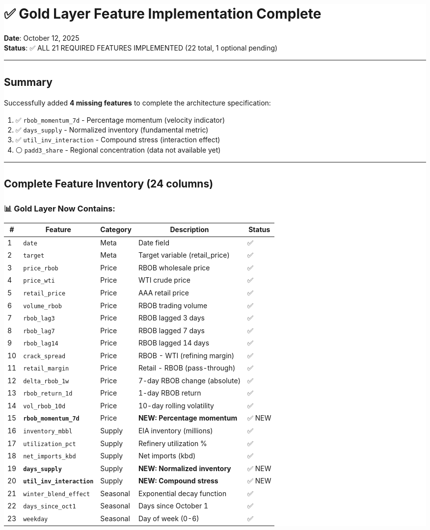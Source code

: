 # ✅ Gold Layer Feature Implementation Complete

**Date**: October 12, 2025  
**Status**: ✅ ALL 21 REQUIRED FEATURES IMPLEMENTED (22 total, 1 optional pending)

---

## Summary

Successfully added **4 missing features** to complete the architecture specification:

1. ✅ `rbob_momentum_7d` - Percentage momentum (velocity indicator)
2. ✅ `days_supply` - Normalized inventory (fundamental metric)
3. ✅ `util_inv_interaction` - Compound stress (interaction effect)
4. ⚪ `padd3_share` - Regional concentration (data not available yet)

---

## Complete Feature Inventory (24 columns)

### 📊 Gold Layer Now Contains:

| # | Feature | Category | Description | Status |
|---|---------|----------|-------------|--------|
| 1 | `date` | Meta | Date field | ✅ |
| 2 | `target` | Meta | Target variable (retail_price) | ✅ |
| 3 | `price_rbob` | Price | RBOB wholesale price | ✅ |
| 4 | `price_wti` | Price | WTI crude price | ✅ |
| 5 | `retail_price` | Price | AAA retail price | ✅ |
| 6 | `volume_rbob` | Price | RBOB trading volume | ✅ |
| 7 | `rbob_lag3` | Price | RBOB lagged 3 days | ✅ |
| 8 | `rbob_lag7` | Price | RBOB lagged 7 days | ✅ |
| 9 | `rbob_lag14` | Price | RBOB lagged 14 days | ✅ |
| 10 | `crack_spread` | Price | RBOB - WTI (refining margin) | ✅ |
| 11 | `retail_margin` | Price | Retail - RBOB (pass-through) | ✅ |
| 12 | `delta_rbob_1w` | Price | 7-day RBOB change (absolute) | ✅ |
| 13 | `rbob_return_1d` | Price | 1-day RBOB return | ✅ |
| 14 | `vol_rbob_10d` | Price | 10-day rolling volatility | ✅ |
| 15 | **`rbob_momentum_7d`** | Price | **NEW: Percentage momentum** | ✅ NEW |
| 16 | `inventory_mbbl` | Supply | EIA inventory (millions) | ✅ |
| 17 | `utilization_pct` | Supply | Refinery utilization % | ✅ |
| 18 | `net_imports_kbd` | Supply | Net imports (kbd) | ✅ |
| 19 | **`days_supply`** | Supply | **NEW: Normalized inventory** | ✅ NEW |
| 20 | **`util_inv_interaction`** | Supply | **NEW: Compound stress** | ✅ NEW |
| 21 | `winter_blend_effect` | Seasonal | Exponential decay function | ✅ |
| 22 | `days_since_oct1` | Seasonal | Days since October 1 | ✅ |
| 23 | `weekday` | Seasonal | Day of week (0-6) | ✅ |